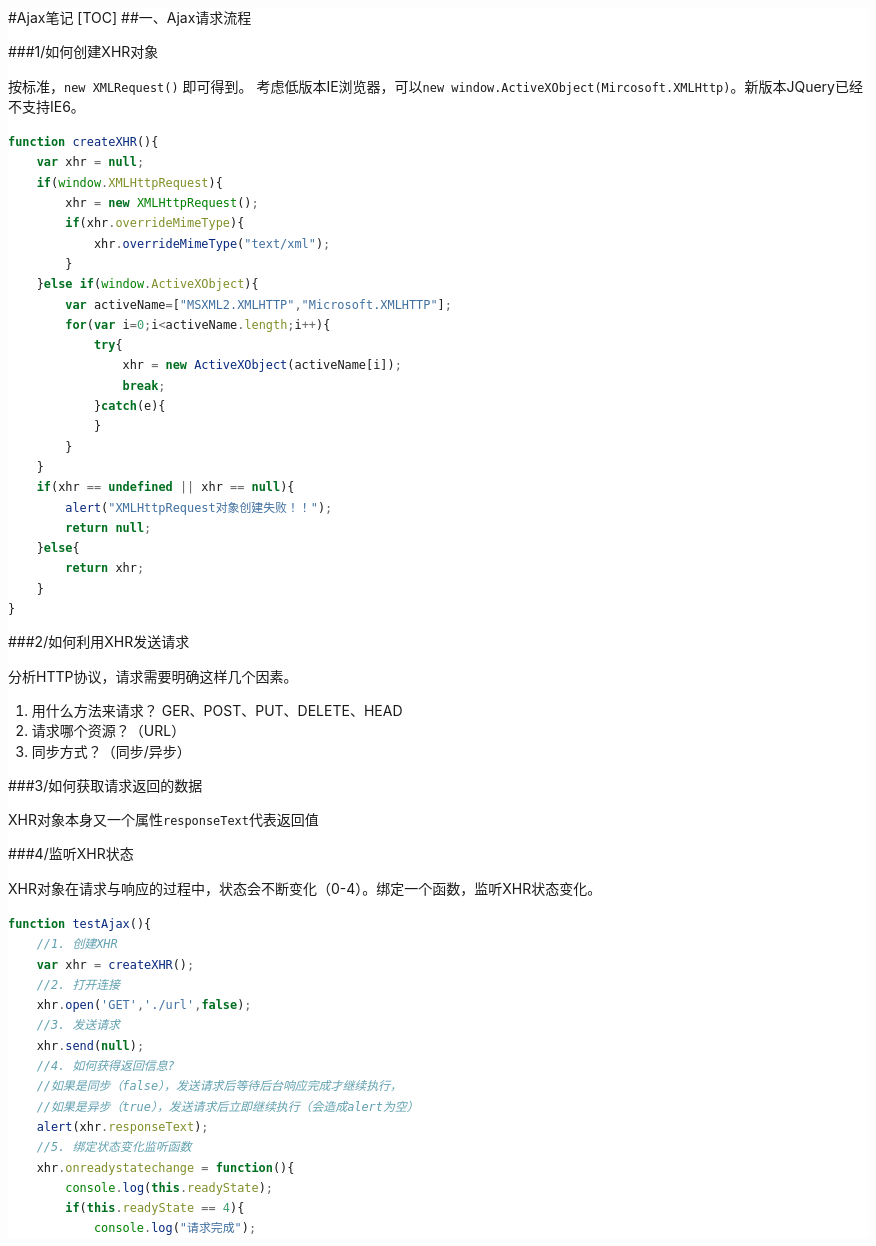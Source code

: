 #Ajax笔记
[TOC]
##一、Ajax请求流程

###1/如何创建XHR对象

按标准，` new XMLRequest() ` 即可得到。
考虑低版本IE浏览器，可以` new window.ActiveXObject(Mircosoft.XMLHttp) `。新版本JQuery已经不支持IE6。

``` javascript
function createXHR(){
	var xhr = null;
    if(window.XMLHttpRequest){
        xhr = new XMLHttpRequest();
        if(xhr.overrideMimeType){
            xhr.overrideMimeType("text/xml");
        }
    }else if(window.ActiveXObject){
        var activeName=["MSXML2.XMLHTTP","Microsoft.XMLHTTP"];
        for(var i=0;i<activeName.length;i++){
            try{
                xhr = new ActiveXObject(activeName[i]);
                break;
            }catch(e){
            }
        }
    }
    if(xhr == undefined || xhr == null){
        alert("XMLHttpRequest对象创建失败！！");
        return null;
    }else{
        return xhr;
    }
}
```

###2/如何利用XHR发送请求

分析HTTP协议，请求需要明确这样几个因素。
1. 用什么方法来请求？
    GER、POST、PUT、DELETE、HEAD
2. 请求哪个资源？（URL）
3. 同步方式？（同步/异步）

###3/如何获取请求返回的数据

XHR对象本身又一个属性` responseText `代表返回值

###4/监听XHR状态

XHR对象在请求与响应的过程中，状态会不断变化（0-4）。绑定一个函数，监听XHR状态变化。

``` javascript
function testAjax(){
	//1. 创建XHR
	var xhr = createXHR();
	//2. 打开连接
	xhr.open('GET','./url',false);
	//3. 发送请求
	xhr.send(null);
	//4. 如何获得返回信息?
	//如果是同步（false），发送请求后等待后台响应完成才继续执行，
	//如果是异步（true），发送请求后立即继续执行（会造成alert为空）
	alert(xhr.responseText);
	//5. 绑定状态变化监听函数
	xhr.onreadystatechange = function(){
		console.log(this.readyState);
		if(this.readyState == 4){
			console.log("请求完成");
```